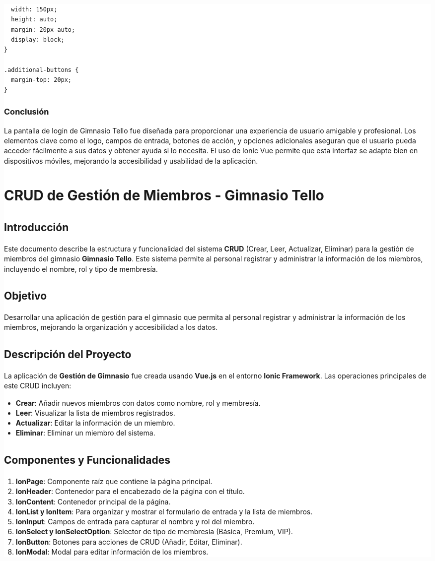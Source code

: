 ```html
  width: 150px;
  height: auto;
  margin: 20px auto;
  display: block;
}

.additional-buttons {
  margin-top: 20px;
}
```
### Conclusión
La pantalla de login de Gimnasio Tello fue diseñada para proporcionar una experiencia de usuario amigable y profesional. Los elementos clave como el logo, campos de entrada, botones de acción, y opciones adicionales aseguran que el usuario pueda acceder fácilmente a sus datos y obtener ayuda si lo necesita. El uso de Ionic Vue permite que esta interfaz se adapte bien en dispositivos móviles, mejorando la accesibilidad y usabilidad de la aplicación.


# CRUD de Gestión de Miembros - Gimnasio Tello

## Introducción

Este documento describe la estructura y funcionalidad del sistema **CRUD** (Crear, Leer, Actualizar, Eliminar) para la gestión de miembros del gimnasio **Gimnasio Tello**. Este sistema permite al personal registrar y administrar la información de los miembros, incluyendo el nombre, rol y tipo de membresía.

## Objetivo

Desarrollar una aplicación de gestión para el gimnasio que permita al personal registrar y administrar la información de los miembros, mejorando la organización y accesibilidad a los datos.

## Descripción del Proyecto

La aplicación de **Gestión de Gimnasio** fue creada usando **Vue.js** en el entorno **Ionic Framework**. Las operaciones principales de este CRUD incluyen:

- **Crear**: Añadir nuevos miembros con datos como nombre, rol y membresía.
- **Leer**: Visualizar la lista de miembros registrados.
- **Actualizar**: Editar la información de un miembro.
- **Eliminar**: Eliminar un miembro del sistema.

## Componentes y Funcionalidades

1. **IonPage**: Componente raíz que contiene la página principal.
2. **IonHeader**: Contenedor para el encabezado de la página con el título.
3. **IonContent**: Contenedor principal de la página.
4. **IonList y IonItem**: Para organizar y mostrar el formulario de entrada y la lista de miembros.
5. **IonInput**: Campos de entrada para capturar el nombre y rol del miembro.
6. **IonSelect y IonSelectOption**: Selector de tipo de membresía (Básica, Premium, VIP).
7. **IonButton**: Botones para acciones de CRUD (Añadir, Editar, Eliminar).
8. **IonModal**: Modal para editar información de los miembros.
